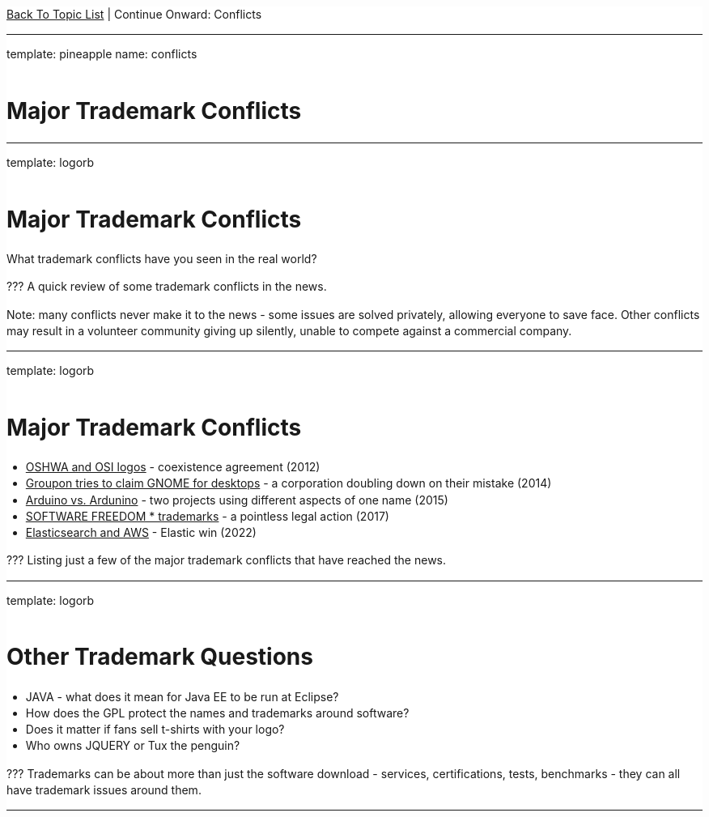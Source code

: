 [Back To Topic List](#menu) | Continue Onward: Conflicts


---
template: pineapple
name: conflicts
# Major Trademark Conflicts

---
template: logorb
# Major Trademark Conflicts

What trademark conflicts have you seen in the real world?

???
A quick review of some trademark conflicts in the news.

Note: many conflicts never make it to the news - some issues are solved privately, allowing everyone to save face.  Other conflicts may result in a volunteer community giving up silently, unable to compete against a commercial company.

---
template: logorb
# Major Trademark Conflicts

- [OSHWA and OSI logos](https://opensource.org/node/640) - coexistence agreement (2012)
- [Groupon tries to claim GNOME for desktops](https://arstechnica.com/tech-policy/2014/11/gnome-open-source-project-fights-groupon-over-gnome-trademark/) - a corporation doubling down on their mistake (2014)
- [Arduino vs. Ardunino](https://heathermeeker.com/2015/03/31/arduino-trademark-dispute/) - two projects using different aspects of one name (2015)
- [SOFTWARE FREEDOM * trademarks](https://communityovercode.com/2017/11/legal-issues-software-freedom/) - a pointless legal action (2017)
- [Elasticsearch and AWS](https://www.elastic.co/blog/elastic-and-amazon-reach-agreement-on-trademark-infringement-lawsuit) - Elastic win (2022)

???
Listing just a few of the major trademark conflicts that have reached the news.

---
template: logorb
# Other Trademark Questions

- JAVA - what does it mean for Java EE to be run at Eclipse?
- How does the GPL protect the names and trademarks around software?
- Does it matter if fans sell t-shirts with your logo?
- Who owns JQUERY or Tux the penguin?

???
Trademarks can be about more than just the software download - services, certifications, tests, benchmarks - they can all have trademark issues around them.

---